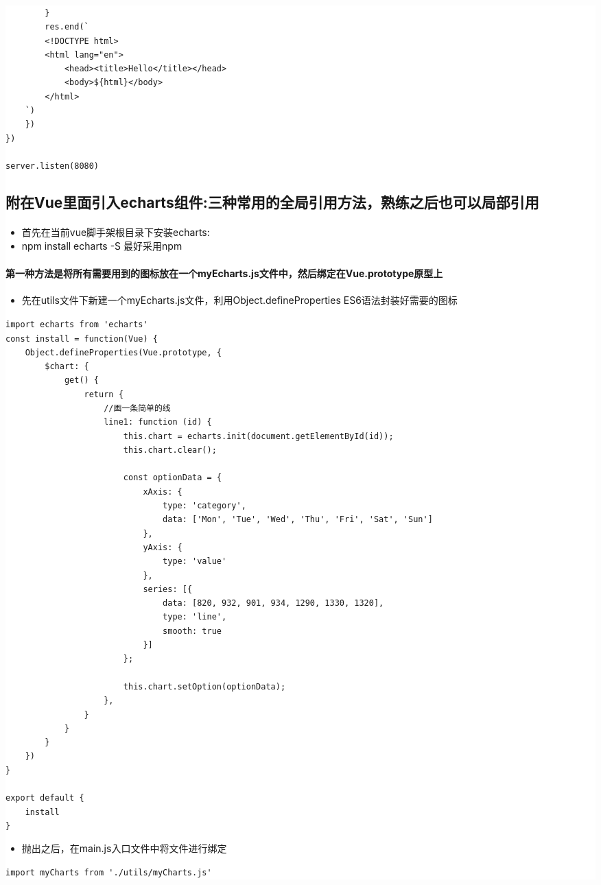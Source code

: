 ```
        }
        res.end(`
        <!DOCTYPE html>
        <html lang="en">
            <head><title>Hello</title></head>
            <body>${html}</body>
        </html>
    `)
    })
})

server.listen(8080)
```

## 附在Vue里面引入echarts组件:三种常用的全局引用方法，熟练之后也可以局部引用
* 首先在当前vue脚手架根目录下安装echarts:
* npm install echarts -S  最好采用npm 
####  第一种方法是将所有需要用到的图标放在一个myEcharts.js文件中，然后绑定在Vue.prototype原型上
* 先在utils文件下新建一个myEcharts.js文件，利用Object.defineProperties ES6语法封装好需要的图标
```
import echarts from 'echarts'
const install = function(Vue) {
    Object.defineProperties(Vue.prototype, {
        $chart: {
            get() {
                return {
                    //画一条简单的线
                    line1: function (id) {
                        this.chart = echarts.init(document.getElementById(id));
                        this.chart.clear();

                        const optionData = {
                            xAxis: {
                                type: 'category',
                                data: ['Mon', 'Tue', 'Wed', 'Thu', 'Fri', 'Sat', 'Sun']
                            },
                            yAxis: {
                                type: 'value'
                            },
                            series: [{
                                data: [820, 932, 901, 934, 1290, 1330, 1320],
                                type: 'line',
                                smooth: true
                            }]
                        };

                        this.chart.setOption(optionData);
                    },
                }
            }
        }
    })
}

export default {
    install
}
```
* 抛出之后，在main.js入口文件中将文件进行绑定
```
import myCharts from './utils/myCharts.js'
```